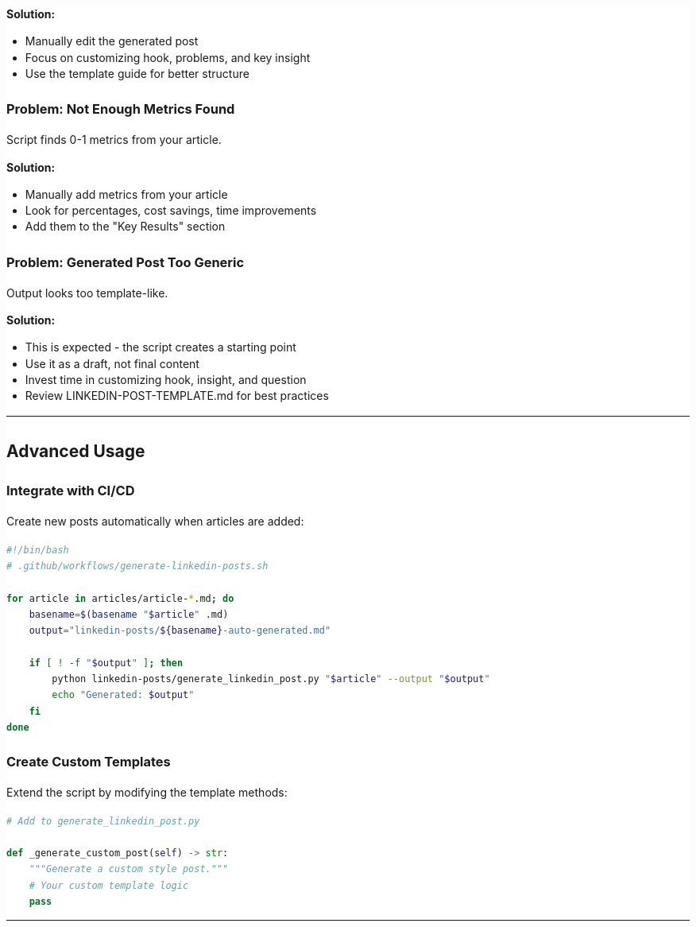 **Solution:**
- Manually edit the generated post
- Focus on customizing hook, problems, and key insight
- Use the template guide for better structure

### Problem: Not Enough Metrics Found
Script finds 0-1 metrics from your article.

**Solution:**
- Manually add metrics from your article
- Look for percentages, cost savings, time improvements
- Add them to the "Key Results" section

### Problem: Generated Post Too Generic
Output looks too template-like.

**Solution:**
- This is expected - the script creates a starting point
- Use it as a draft, not final content
- Invest time in customizing hook, insight, and question
- Review LINKEDIN-POST-TEMPLATE.md for best practices

---

## Advanced Usage

### Integrate with CI/CD

Create new posts automatically when articles are added:

```bash
#!/bin/bash
# .github/workflows/generate-linkedin-posts.sh

for article in articles/article-*.md; do
    basename=$(basename "$article" .md)
    output="linkedin-posts/${basename}-auto-generated.md"
    
    if [ ! -f "$output" ]; then
        python linkedin-posts/generate_linkedin_post.py "$article" --output "$output"
        echo "Generated: $output"
    fi
done
```

### Create Custom Templates

Extend the script by modifying the template methods:

```python
# Add to generate_linkedin_post.py

def _generate_custom_post(self) -> str:
    """Generate a custom style post."""
    # Your custom template logic
    pass
```

---